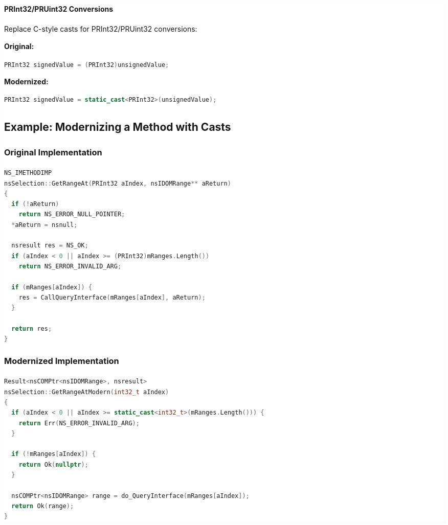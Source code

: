 #### PRInt32/PRUint32 Conversions

Replace C-style casts for PRInt32/PRUint32 conversions:

**Original:**
```cpp
PRInt32 signedValue = (PRInt32)unsignedValue;
```

**Modernized:**
```cpp
PRInt32 signedValue = static_cast<PRInt32>(unsignedValue);
```

## Example: Modernizing a Method with Casts

### Original Implementation

```cpp
NS_IMETHODIMP
nsSelection::GetRangeAt(PRInt32 aIndex, nsIDOMRange** aReturn)
{
  if (!aReturn)
    return NS_ERROR_NULL_POINTER;
  *aReturn = nsnull;
  
  nsresult res = NS_OK;
  if (aIndex < 0 || aIndex >= (PRInt32)mRanges.Length())
    return NS_ERROR_INVALID_ARG;
  
  if (mRanges[aIndex]) {
    res = CallQueryInterface(mRanges[aIndex], aReturn);
  }
  
  return res;
}
```

### Modernized Implementation

```cpp
Result<nsCOMPtr<nsIDOMRange>, nsresult>
nsSelection::GetRangeAtModern(int32_t aIndex)
{
  if (aIndex < 0 || aIndex >= static_cast<int32_t>(mRanges.Length())) {
    return Err(NS_ERROR_INVALID_ARG);
  }
  
  if (!mRanges[aIndex]) {
    return Ok(nullptr);
  }
  
  nsCOMPtr<nsIDOMRange> range = do_QueryInterface(mRanges[aIndex]);
  return Ok(range);
}
```
